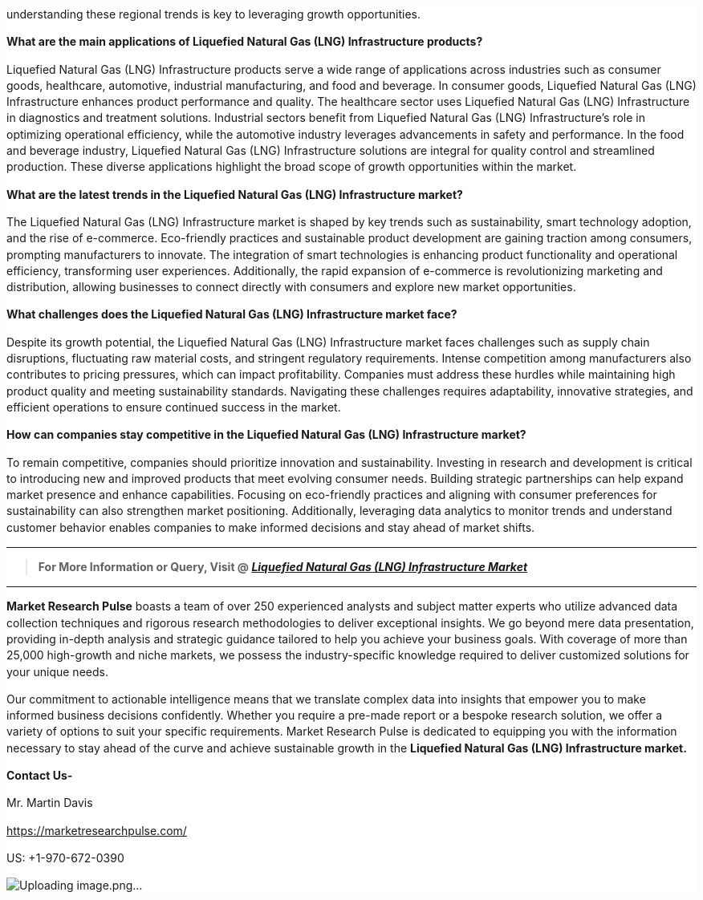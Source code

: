 understanding these regional trends is key to leveraging growth opportunities.</p><p><strong>What are the main applications of Liquefied Natural Gas (LNG) Infrastructure products?</strong></p><p>Liquefied Natural Gas (LNG) Infrastructure products serve a wide range of applications across industries such as consumer goods, healthcare, automotive, industrial manufacturing, and food and beverage. In consumer goods, Liquefied Natural Gas (LNG) Infrastructure enhances product performance and quality. The healthcare sector uses Liquefied Natural Gas (LNG) Infrastructure in diagnostics and treatment solutions. Industrial sectors benefit from Liquefied Natural Gas (LNG) Infrastructure&rsquo;s role in optimizing operational efficiency, while the automotive industry leverages advancements in safety and performance. In the food and beverage industry, Liquefied Natural Gas (LNG) Infrastructure solutions are integral for quality control and streamlined production. These diverse applications highlight the broad scope of growth opportunities within the market.</p><p><strong>What are the latest trends in the Liquefied Natural Gas (LNG) Infrastructure market?</strong></p><p>The Liquefied Natural Gas (LNG) Infrastructure market is shaped by key trends such as sustainability, smart technology adoption, and the rise of e-commerce. Eco-friendly practices and sustainable product development are gaining traction among consumers, prompting manufacturers to innovate. The integration of smart technologies is enhancing product functionality and operational efficiency, transforming user experiences. Additionally, the rapid expansion of e-commerce is revolutionizing marketing and distribution, allowing businesses to connect directly with consumers and explore new market opportunities.</p><p><strong>What challenges does the Liquefied Natural Gas (LNG) Infrastructure market face?</strong></p><p>Despite its growth potential, the Liquefied Natural Gas (LNG) Infrastructure market faces challenges such as supply chain disruptions, fluctuating raw material costs, and stringent regulatory requirements. Intense competition among manufacturers also contributes to pricing pressures, which can impact profitability. Companies must address these hurdles while maintaining high product quality and meeting sustainability standards. Navigating these challenges requires adaptability, innovative strategies, and efficient operations to ensure continued success in the market.</p><p><strong>How can companies stay competitive in the Liquefied Natural Gas (LNG) Infrastructure market?</strong></p><p>To remain competitive, companies should prioritize innovation and sustainability. Investing in research and development is critical to introducing new and improved products that meet evolving consumer needs. Building strategic partnerships can help expand market presence and enhance capabilities. Focusing on eco-friendly practices and aligning with consumer preferences for sustainability can also strengthen market positioning. Additionally, leveraging data analytics to monitor trends and understand customer behavior enables companies to make informed decisions and stay ahead of market shifts.</p><hr /><blockquote><p><strong>For More Information or Query, Visit @&nbsp;<em><a href="https://marketresearchpulse.com/report/50831/liquefied-natural-gas-lng-infrastructure-market?utm_source=Linkedin&utm_medium=091">Liquefied Natural Gas (LNG) Infrastructure Market</a></em></strong></p></blockquote><hr /><p><strong>Market Research Pulse</strong> boasts a team of over 250 experienced analysts and subject matter experts who utilize advanced data collection techniques and rigorous research methodologies to deliver exceptional insights. We go beyond mere data presentation, providing in-depth analysis and strategic guidance tailored to help you achieve your business goals. With coverage of more than 25,000 high-growth and niche markets, we possess the industry-specific knowledge required to deliver customized solutions for your unique needs.</p><p>Our commitment to actionable intelligence means that we translate complex data into insights that empower you to make informed business decisions confidently. Whether you require a pre-made report or a bespoke research solution, we offer a variety of options to suit your specific requirements. Market Research Pulse is dedicated to equipping you with the information necessary to stay ahead of the curve and achieve sustainable growth in the <strong>Liquefied Natural Gas (LNG) Infrastructure market.</strong></p><p><strong>Contact Us-</strong></p><p>Mr. Martin Davis</p><p>https://marketresearchpulse.com/</p><p>US: +1-970-672-0390</p>
![Uploading image.png…]()
